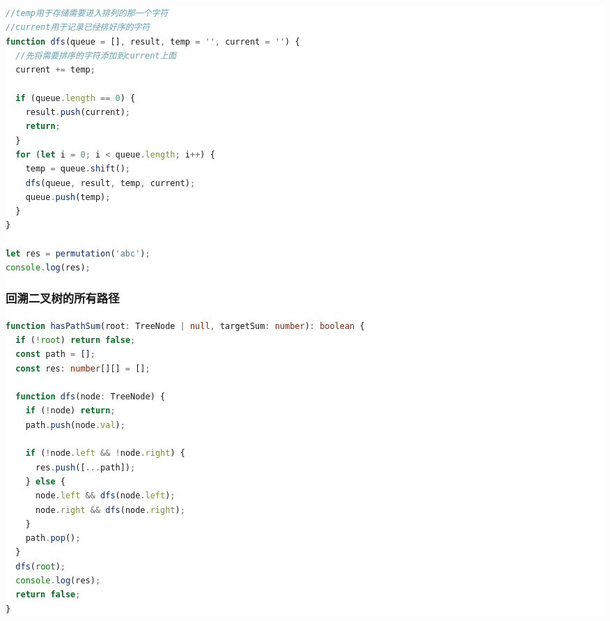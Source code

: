 ```js
//temp用于存储需要进入排列的那一个字符
//current用于记录已经排好序的字符
function dfs(queue = [], result, temp = '', current = '') {
  //先将需要排序的字符添加到current上面
  current += temp;

  if (queue.length == 0) {
    result.push(current);
    return;
  }
  for (let i = 0; i < queue.length; i++) {
    temp = queue.shift();
    dfs(queue, result, temp, current);
    queue.push(temp);
  }
}

let res = permutation('abc');
console.log(res);
```

### 回溯二叉树的所有路径

```ts
function hasPathSum(root: TreeNode | null, targetSum: number): boolean {
  if (!root) return false;
  const path = [];
  const res: number[][] = [];

  function dfs(node: TreeNode) {
    if (!node) return;
    path.push(node.val);

    if (!node.left && !node.right) {
      res.push([...path]);
    } else {
      node.left && dfs(node.left);
      node.right && dfs(node.right);
    }
    path.pop();
  }
  dfs(root);
  console.log(res);
  return false;
}
```
